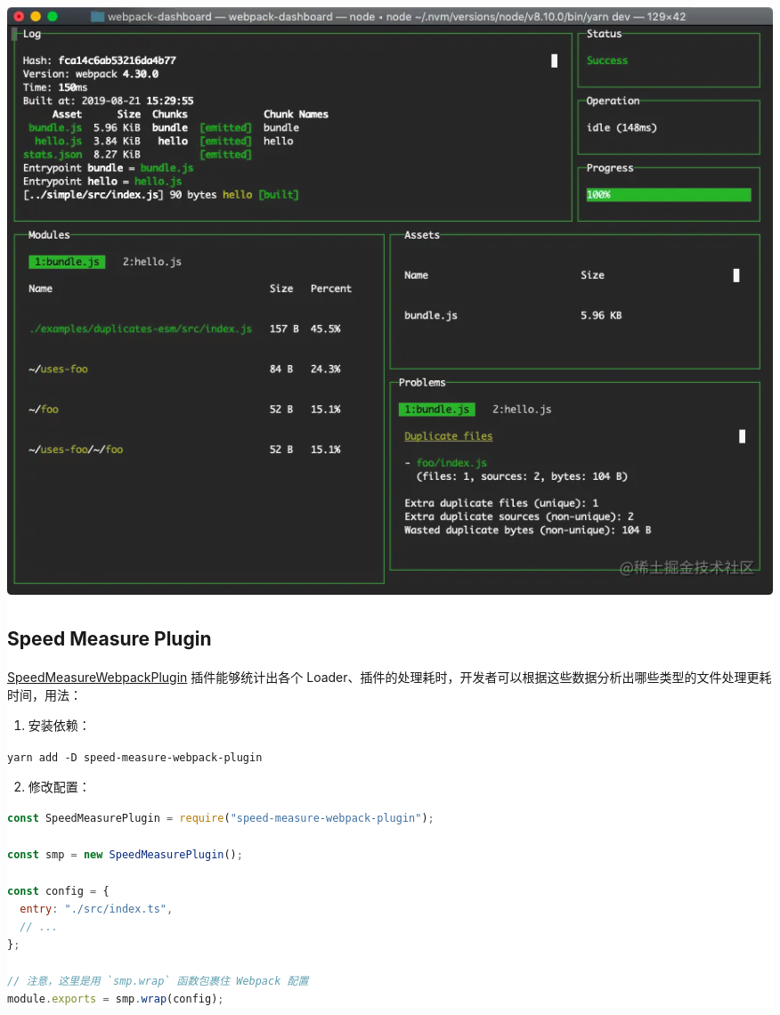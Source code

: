 ![image.png](./images/b466bf6de1f5ce47441de431cd8a0e64.webp )

## Speed Measure Plugin

[SpeedMeasureWebpackPlugin](https://www.npmjs.com/package/speed-measure-webpack-plugin) 插件能够统计出各个 Loader、插件的处理耗时，开发者可以根据这些数据分析出哪些类型的文件处理更耗时间，用法：

1.  安装依赖：

```
yarn add -D speed-measure-webpack-plugin
```

2.  修改配置：

```js
const SpeedMeasurePlugin = require("speed-measure-webpack-plugin");

const smp = new SpeedMeasurePlugin();

const config = {
  entry: "./src/index.ts",
  // ...
};

// 注意，这里是用 `smp.wrap` 函数包裹住 Webpack 配置
module.exports = smp.wrap(config);
```
